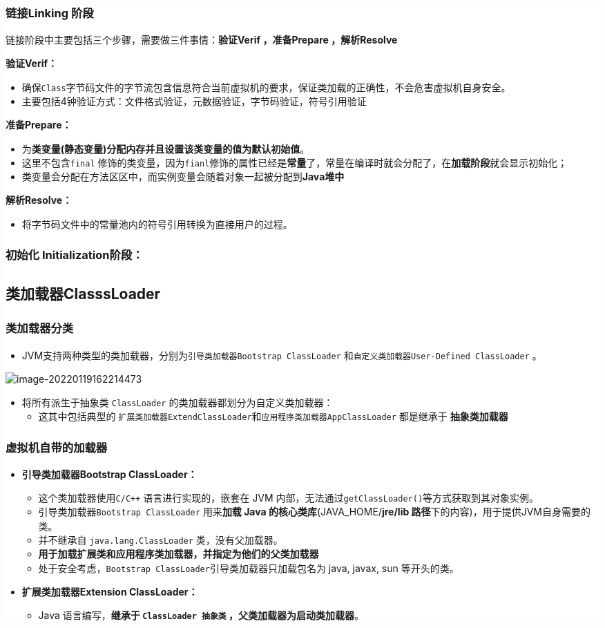 

### 链接Linking 阶段

链接阶段中主要包括三个步骤，需要做三件事情：**验证Verif ，准备Prepare ，解析Resolve**

**验证Verif：**

- 确保`Class`字节码文件的字节流包含信息符合当前虚拟机的要求，保证类加载的正确性，不会危害虚拟机自身安全。
- 主要包括4钟验证方式：文件格式验证，元数据验证，字节码验证，符号引用验证

**准备Prepare：**

- 为**类变量(静态变量)**分配内存并且设置该类变量的值为**默认初始值**。
- 这里不包含`final` 修饰的类变量，因为`fianl`修饰的属性已经是**常量**了，常量在编译时就会分配了，在**加载阶段**就会显示初始化；
- 类变量会分配在方法区区中，而实例变量会随着对象一起被分配到**Java堆中**

**解析Resolve：**

- 将字节码文件中的常量池内的符号引用转换为直接用户的过程。



### 初始化 Initialization阶段：









## 类加载器ClasssLoader

### 类加载器分类

- JVM支持两种类型的类加载器，分别为`引导类加载器Bootstrap ClassLoader` 和`自定义类加载器User-Defined ClassLoader` 。

![image-20220119162214473](https://s2.loli.net/2022/01/19/w1UfoWJs8thagck.png)

- 将所有派生于抽象类 `ClassLoader` 的类加载器都划分为自定义类加载器：
    - 这其中包括典型的 `扩展类加载器ExtendClassLoader`和`应用程序类加载器AppClassLoader` 都是继承于 **抽象类加载器**



### 虚拟机自带的加载器

- **引导类加载器Bootstrap ClassLoader：**

    - 这个类加载器使用`C/C++` 语言进行实现的，嵌套在 JVM 内部，无法通过`getClassLoader()`等方式获取到其对象实例。
    - 引导类加载器`Bootstrap ClassLoader` 用来**加载 Java 的核心类库**(JAVA_HOME/**jre/lib 路径**下的内容)，用于提供JVM自身需要的类。
    - 并不继承自 `java.lang.ClassLoader` 类，没有父加载器。
    - **用于加载扩展类和应用程序类加载器，并指定为他们的父类加载器**
    - 处于安全考虑，`Bootstrap ClassLoader`引导类加载器只加载包名为 java, javax, sun 等开头的类。

    

- **扩展类加载器Extension ClassLoader：**

    - Java 语言编写，**继承于 `ClassLoader 抽象类` ，父类加载器为启动类加载器**。
